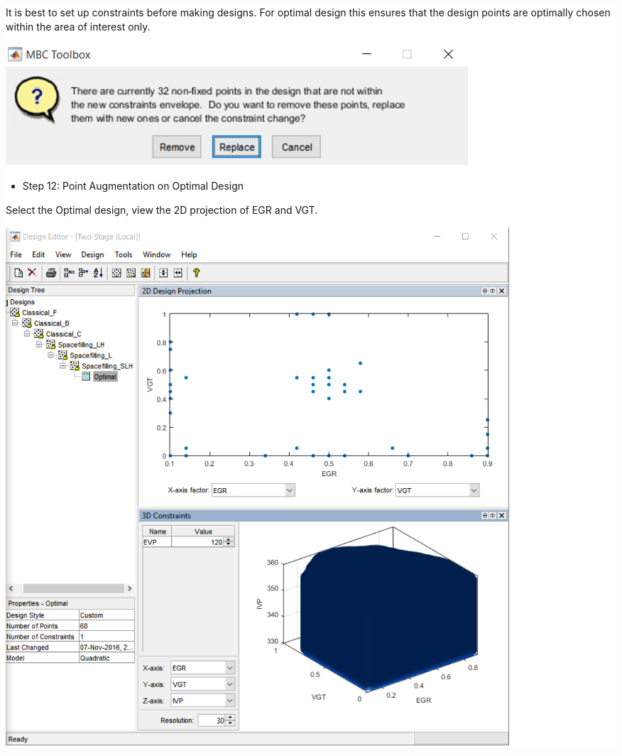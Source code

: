 
It is best to set up constraints before making designs. For optimal design this ensures that the design points are optimally chosen within the area of interest only.

![image](figs/fig_59.png)

- Step 12: Point Augmentation on Optimal Design

Select the Optimal design, view the 2D projection of EGR and VGT.

![image](figs/fig_60.png)
